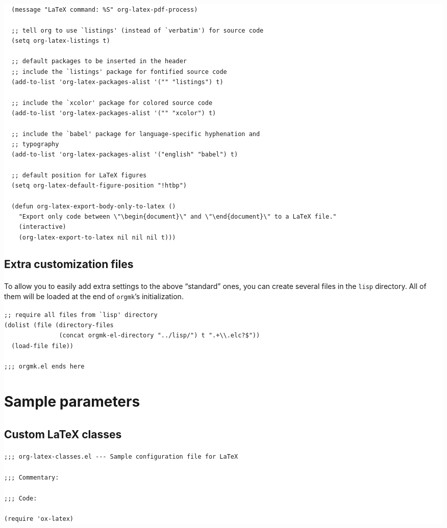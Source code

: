       (message "LaTeX command: %S" org-latex-pdf-process)
    
      ;; tell org to use `listings' (instead of `verbatim') for source code
      (setq org-latex-listings t)
    
      ;; default packages to be inserted in the header
      ;; include the `listings' package for fontified source code
      (add-to-list 'org-latex-packages-alist '("" "listings") t)
    
      ;; include the `xcolor' package for colored source code
      (add-to-list 'org-latex-packages-alist '("" "xcolor") t)
    
      ;; include the `babel' package for language-specific hyphenation and
      ;; typography
      (add-to-list 'org-latex-packages-alist '("english" "babel") t)
    
      ;; default position for LaTeX figures
      (setq org-latex-default-figure-position "!htbp")
    
      (defun org-latex-export-body-only-to-latex ()
        "Export only code between \"\begin{document}\" and \"\end{document}\" to a LaTeX file."
        (interactive)
        (org-latex-export-to-latex nil nil nil t)))


<a id="orge1e0169"></a>

## Extra customization files

To allow you to easily add extra settings to the above &ldquo;standard&rdquo; ones, you can
create several files in the `lisp` directory. All of them will be loaded at the
end of `orgmk`&rsquo;s initialization.

    ;; require all files from `lisp' directory
    (dolist (file (directory-files
                   (concat orgmk-el-directory "../lisp/") t ".+\\.elc?$"))
      (load-file file))

    ;;; orgmk.el ends here


<a id="org46b0e89"></a>

# Sample parameters


<a id="org5750076"></a>

## Custom LaTeX classes

    ;;; org-latex-classes.el --- Sample configuration file for LaTeX
    
    ;;; Commentary:
    
    ;;; Code:
    
    (require 'ox-latex)
    